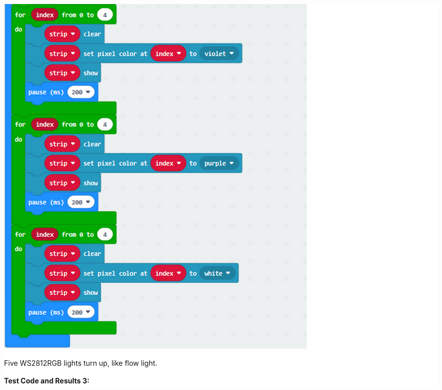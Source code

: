![](media/c3aa12ea77a75e9f741ba5a9079418bd.png)

Five WS2812RGB lights turn up, like flow light.

 **Test Code and Results 3:**
